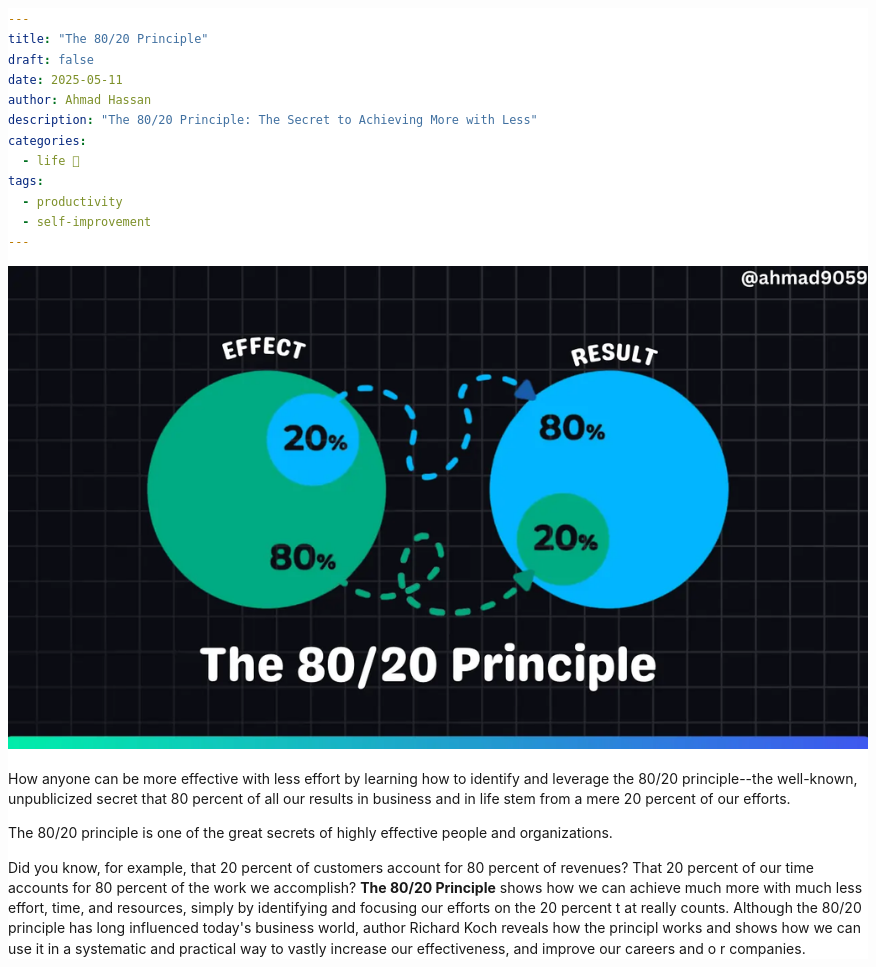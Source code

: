 ```yaml
---
title: "The 80/20 Principle"
draft: false
date: 2025-05-11
author: Ahmad Hassan
description: "The 80/20 Principle: The Secret to Achieving More with Less"
categories:
  - life 🌱
tags:
  - productivity
  - self-improvement
---
```

![cover-image](/posts/assets/80-20/80-20.webp)



How anyone can be more effective with less effort by learning how to identify and leverage the 80/20 principle--the well-known, unpublicized secret that 80 percent of all our results in business and in life stem from a mere 20 percent of our efforts.


The 80/20 principle is one of the great secrets of highly effective people and organizations.


Did you know, for example, that 20 percent of customers account for 80 percent of revenues? That 20 percent of our time accounts for 80 percent of the work we accomplish? **The 80/20 Principle** shows how
we can achieve much more with much less effort, time, and resources, simply by identifying and focusing our efforts on the 20 percent t at really counts. Although the 80/20 principle has long influenced today's business world, author Richard Koch reveals how the principl works and shows how we can use it in a systematic and practical way to vastly increase our effectiveness, and improve our careers and o r companies.
